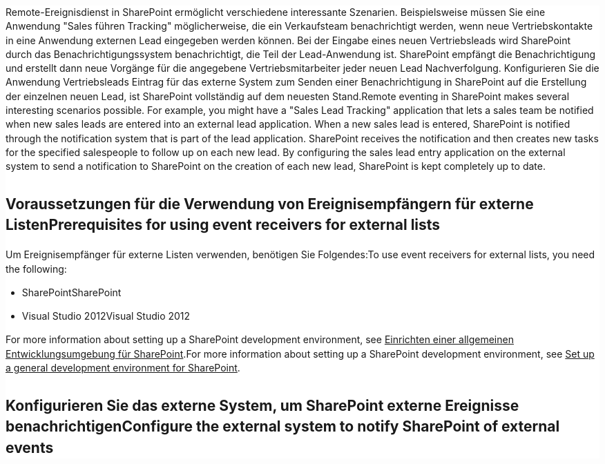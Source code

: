   
<span data-ttu-id="a382b-p107">Remote-Ereignisdienst in SharePoint ermöglicht verschiedene interessante Szenarien. Beispielsweise müssen Sie eine Anwendung "Sales führen Tracking" möglicherweise, die ein Verkaufsteam benachrichtigt werden, wenn neue Vertriebskontakte in eine Anwendung externen Lead eingegeben werden können. Bei der Eingabe eines neuen Vertriebsleads wird SharePoint durch das Benachrichtigungssystem benachrichtigt, die Teil der Lead-Anwendung ist. SharePoint empfängt die Benachrichtigung und erstellt dann neue Vorgänge für die angegebene Vertriebsmitarbeiter jeder neuen Lead Nachverfolgung. Konfigurieren Sie die Anwendung Vertriebsleads Eintrag für das externe System zum Senden einer Benachrichtigung in SharePoint auf die Erstellung der einzelnen neuen Lead, ist SharePoint vollständig auf dem neuesten Stand.</span><span class="sxs-lookup"><span data-stu-id="a382b-p107">Remote eventing in SharePoint makes several interesting scenarios possible. For example, you might have a "Sales Lead Tracking" application that lets a sales team be notified when new sales leads are entered into an external lead application. When a new sales lead is entered, SharePoint is notified through the notification system that is part of the lead application. SharePoint receives the notification and then creates new tasks for the specified salespeople to follow up on each new lead. By configuring the sales lead entry application on the external system to send a notification to SharePoint on the creation of each new lead, SharePoint is kept completely up to date.</span></span>
  
    
    

## <a name="prerequisites-for-using-event-receivers-for-external-lists"></a><span data-ttu-id="a382b-137">Voraussetzungen für die Verwendung von Ereignisempfängern für externe Listen</span><span class="sxs-lookup"><span data-stu-id="a382b-137">Prerequisites for using event receivers for external lists</span></span>
<span data-ttu-id="a382b-138"><a name="bkmk_Prerequisites"> </a></span><span class="sxs-lookup"><span data-stu-id="a382b-138"></span></span>

<span data-ttu-id="a382b-139">Um Ereignisempfänger für externe Listen verwenden, benötigen Sie Folgendes:</span><span class="sxs-lookup"><span data-stu-id="a382b-139">To use event receivers for external lists, you need the following:</span></span>
  
    
    

- <span data-ttu-id="a382b-140">SharePoint</span><span class="sxs-lookup"><span data-stu-id="a382b-140">SharePoint</span></span>
    
  
- <span data-ttu-id="a382b-141">Visual Studio 2012</span><span class="sxs-lookup"><span data-stu-id="a382b-141">Visual Studio 2012</span></span>
    
  
<span data-ttu-id="a382b-142">For more information about setting up a SharePoint development environment, see  [Einrichten einer allgemeinen Entwicklungsumgebung für SharePoint](set-up-a-general-development-environment-for-sharepoint.md).</span><span class="sxs-lookup"><span data-stu-id="a382b-142">For more information about setting up a SharePoint development environment, see  [Set up a general development environment for SharePoint](set-up-a-general-development-environment-for-sharepoint.md).</span></span>
  
    
    

## <a name="configure-the-external-system-to-notify-sharepoint-of-external-events"></a><span data-ttu-id="a382b-143">Konfigurieren Sie das externe System, um SharePoint externe Ereignisse benachrichtigen</span><span class="sxs-lookup"><span data-stu-id="a382b-143">Configure the external system to notify SharePoint of external events</span></span>
<span data-ttu-id="a382b-144"><a name="Externalevents_components"> </a></span><span class="sxs-lookup"><span data-stu-id="a382b-144"></span></span>
